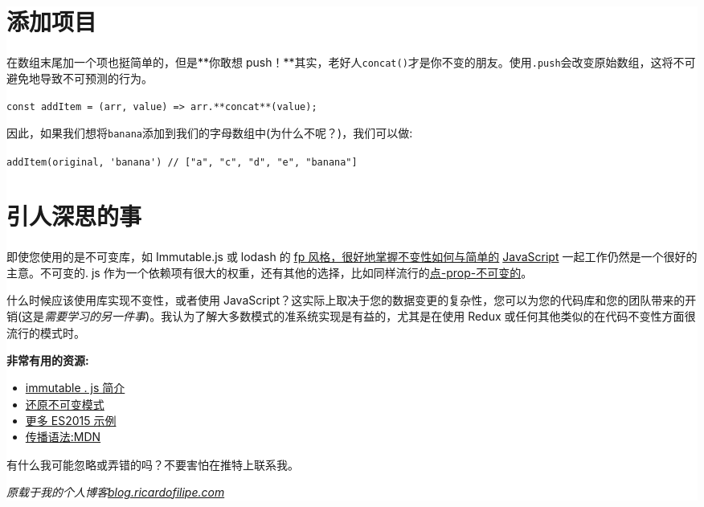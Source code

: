 # 添加项目

在数组末尾加一个项也挺简单的，但是**你敢想 push！**其实，老好人`concat()`才是你不变的朋友。使用`.push`会改变原始数组，这将不可避免地导致不可预测的行为。

```
const addItem = (arr, value) => arr.**concat**(value);
```

因此，如果我们想将`banana`添加到我们的字母数组中(为什么不呢？)，我们可以做:

```
addItem(original, 'banana') // ["a", "c", "d", "e", "banana"]
```

# 引人深思的事

即使您使用的是不可变库，如 Immutable.js 或 lodash 的 [fp 风格，很好地掌握不变性如何与简单的](https://github.com/lodash/lodash/wiki/FP-Guide) [JavaScript](https://hackernoon.com/tagged/javascript) 一起工作仍然是一个很好的主意。不可变的. js 作为一个依赖项有很大的权重，还有其他的选择，比如同样流行的[点-prop-不可变的](https://github.com/debitoor/dot-prop-immutable)。

什么时候应该使用库实现不变性，或者使用 JavaScript？这实际上取决于您的数据变更的复杂性，您可以为您的代码库和您的团队带来的开销(这是*需要学习的另一件事*)。我认为了解大多数模式的准系统实现是有益的，尤其是在使用 Redux 或任何其他类似的在代码不变性方面很流行的模式时。

**非常有用的资源:**

*   [immutable . js 简介](https://www.sitepoint.com/immutability-javascript/)
*   [还原不可变模式](http://redux.js.org/docs/recipes/reducers/ImmutableUpdatePatterns.html)
*   [更多 ES2015 示例](https://wecodetheweb.com/2016/02/12/immutable-javascript-using-es6-and-beyond/)
*   [传播语法:MDN](https://developer.mozilla.org/en/docs/Web/JavaScript/Reference/Operators/Spread_operator)

有什么我可能忽略或弄错的吗？不要害怕在推特上联系我。

*原载于我的个人博客*[*blog.ricardofilipe.com*](http://blog.ricardofilipe.com/post/immutable-changes-in-js)

  [item.id]: **updateUser**(item), 